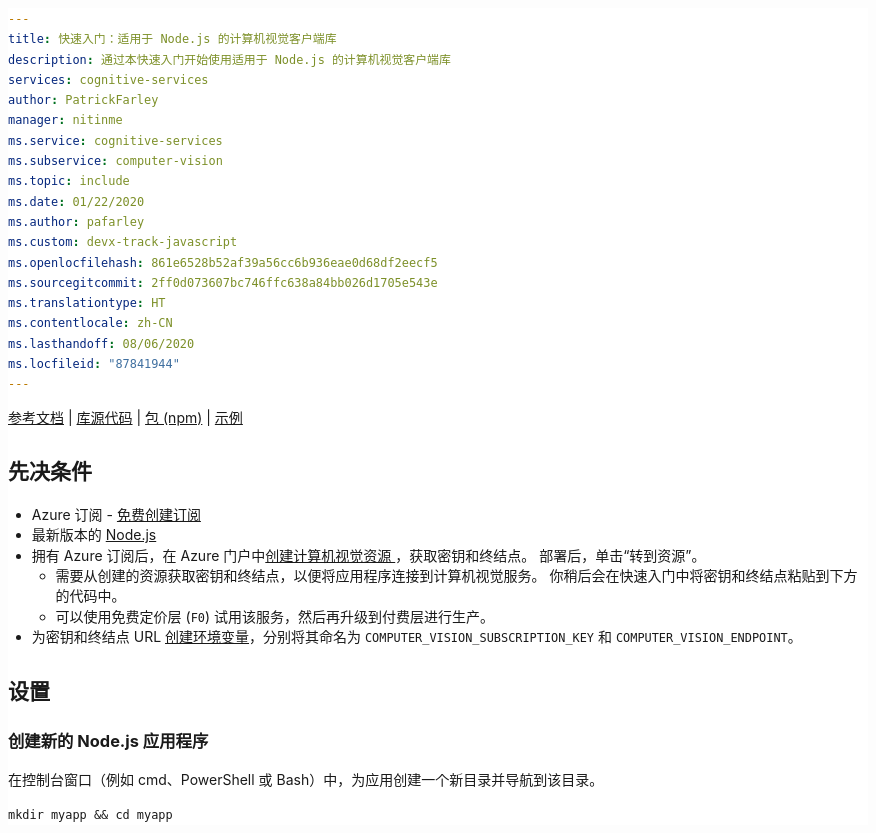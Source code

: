 ```yaml
---
title: 快速入门：适用于 Node.js 的计算机视觉客户端库
description: 通过本快速入门开始使用适用于 Node.js 的计算机视觉客户端库
services: cognitive-services
author: PatrickFarley
manager: nitinme
ms.service: cognitive-services
ms.subservice: computer-vision
ms.topic: include
ms.date: 01/22/2020
ms.author: pafarley
ms.custom: devx-track-javascript
ms.openlocfilehash: 861e6528b52af39a56cc6b936eae0d68df2eecf5
ms.sourcegitcommit: 2ff0d073607bc746ffc638a84bb026d1705e543e
ms.translationtype: HT
ms.contentlocale: zh-CN
ms.lasthandoff: 08/06/2020
ms.locfileid: "87841944"
---
```

<a name="HOLTop"></a>

[参考文档](https://docs.microsoft.com/javascript/api/@azure/cognitiveservices-computervision/?view=azure-node-latest) | [库源代码](https://github.com/Azure/azure-sdk-for-js/tree/master/sdk/cognitiveservices/cognitiveservices-computervision) | [包 (npm)](https://www.npmjs.com/package/@azure/cognitiveservices-computervision) | [示例](https://azure.microsoft.com/resources/samples/?service=cognitive-services&term=vision&sort=0)

## <a name="prerequisites"></a>先决条件

* Azure 订阅 - [免费创建订阅](https://azure.microsoft.com/free/cognitive-services/)
* 最新版本的 [Node.js](https://nodejs.org/)
* 拥有 Azure 订阅后，在 Azure 门户中<a href="https://portal.azure.com/#create/Microsoft.CognitiveServicesComputerVision"  title="创建计算机视觉资源"  target="_blank">创建计算机视觉资源 <span class="docon docon-navigate-external x-hidden-focus"></span></a>，获取密钥和终结点。 部署后，单击“转到资源”。
    * 需要从创建的资源获取密钥和终结点，以便将应用程序连接到计算机视觉服务。 你稍后会在快速入门中将密钥和终结点粘贴到下方的代码中。
    * 可以使用免费定价层 (`F0`) 试用该服务，然后再升级到付费层进行生产。
* 为密钥和终结点 URL [创建环境变量](https://docs.microsoft.com/azure/cognitive-services/cognitive-services-apis-create-account#configure-an-environment-variable-for-authentication)，分别将其命名为 `COMPUTER_VISION_SUBSCRIPTION_KEY` 和 `COMPUTER_VISION_ENDPOINT`。

## <a name="setting-up"></a>设置

### <a name="create-a-new-nodejs-application"></a>创建新的 Node.js 应用程序

在控制台窗口（例如 cmd、PowerShell 或 Bash）中，为应用创建一个新目录并导航到该目录。

```console
mkdir myapp && cd myapp
```
